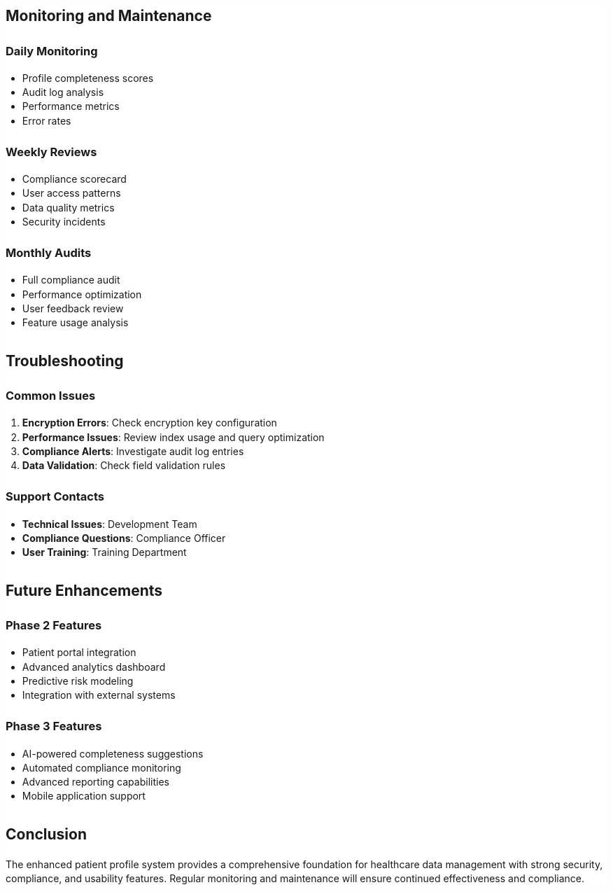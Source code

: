 ## Monitoring and Maintenance

### Daily Monitoring
- Profile completeness scores
- Audit log analysis
- Performance metrics
- Error rates

### Weekly Reviews
- Compliance scorecard
- User access patterns
- Data quality metrics
- Security incidents

### Monthly Audits
- Full compliance audit
- Performance optimization
- User feedback review
- Feature usage analysis

## Troubleshooting

### Common Issues
1. **Encryption Errors**: Check encryption key configuration
2. **Performance Issues**: Review index usage and query optimization
3. **Compliance Alerts**: Investigate audit log entries
4. **Data Validation**: Check field validation rules

### Support Contacts
- **Technical Issues**: Development Team
- **Compliance Questions**: Compliance Officer
- **User Training**: Training Department

## Future Enhancements

### Phase 2 Features
- Patient portal integration
- Advanced analytics dashboard
- Predictive risk modeling
- Integration with external systems

### Phase 3 Features
- AI-powered completeness suggestions
- Automated compliance monitoring
- Advanced reporting capabilities
- Mobile application support

## Conclusion
The enhanced patient profile system provides a comprehensive foundation for healthcare data management with strong security, compliance, and usability features. Regular monitoring and maintenance will ensure continued effectiveness and compliance.

